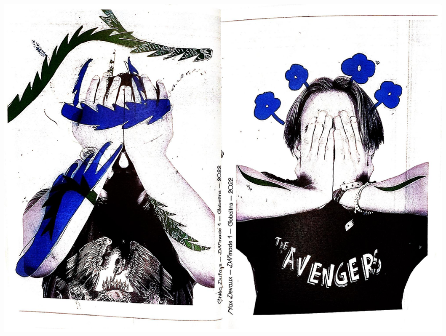   <img onclick="Zoom(this)" class="mySlides img-gallery" src="/css/image/image_projets/image_projet_tribu/img1_15.jpg" style="width:100%">